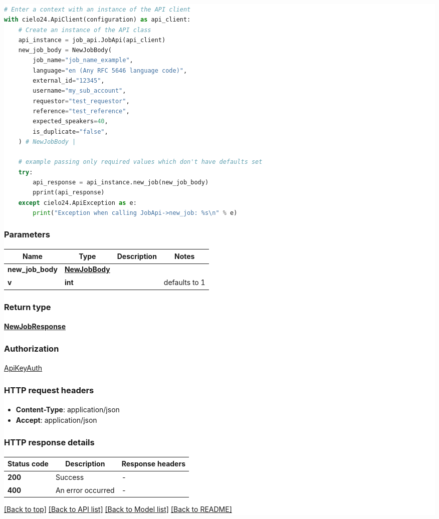 ```python
# Enter a context with an instance of the API client
with cielo24.ApiClient(configuration) as api_client:
    # Create an instance of the API class
    api_instance = job_api.JobApi(api_client)
    new_job_body = NewJobBody(
        job_name="job_name_example",
        language="en (Any RFC 5646 language code)",
        external_id="12345",
        username="my_sub_account",
        requestor="test_requestor",
        reference="test_reference",
        expected_speakers=40,
        is_duplicate="false",
    ) # NewJobBody | 

    # example passing only required values which don't have defaults set
    try:
        api_response = api_instance.new_job(new_job_body)
        pprint(api_response)
    except cielo24.ApiException as e:
        print("Exception when calling JobApi->new_job: %s\n" % e)
```


### Parameters

Name | Type | Description  | Notes
------------- | ------------- | ------------- | -------------
 **new_job_body** | [**NewJobBody**](NewJobBody.md)|  |
 **v** | **int**|  | defaults to 1

### Return type

[**NewJobResponse**](NewJobResponse.md)

### Authorization

[ApiKeyAuth](../README.md#ApiKeyAuth)

### HTTP request headers

 - **Content-Type**: application/json
 - **Accept**: application/json


### HTTP response details

| Status code | Description | Response headers |
|-------------|-------------|------------------|
**200** | Success |  -  |
**400** | An error occurred |  -  |

[[Back to top]](#) [[Back to API list]](../README.md#documentation-for-api-endpoints) [[Back to Model list]](../README.md#documentation-for-models) [[Back to README]](../README.md)
